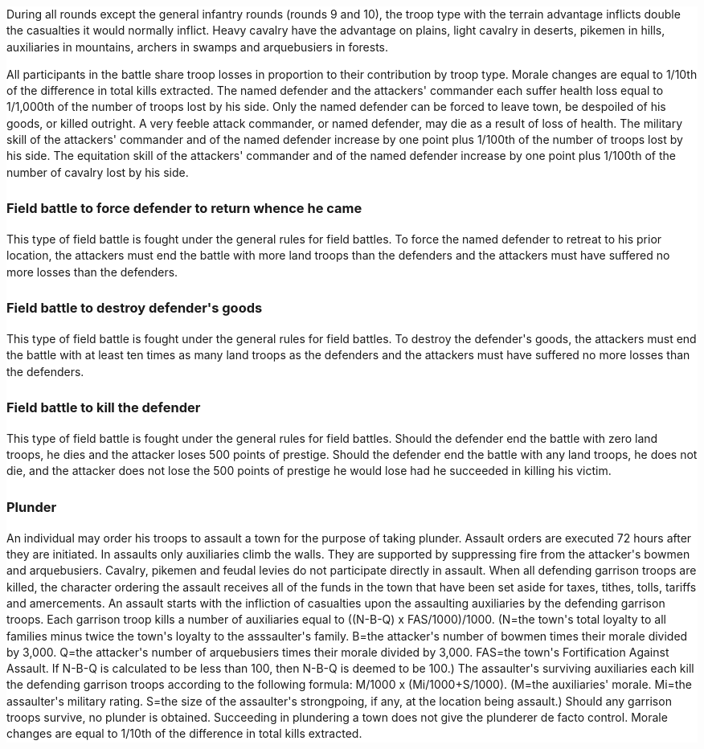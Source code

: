 During all rounds except the general infantry rounds (rounds 9 and 10), the troop type with the terrain advantage inflicts double the casualties it would normally inflict. Heavy cavalry have the advantage on plains, light cavalry in deserts, pikemen in hills, auxiliaries in mountains, archers in swamps and arquebusiers in forests.

All participants in the battle share troop losses in proportion to their contribution by troop type.
Morale changes are equal to 1/10th of the difference in total kills extracted.
The named defender and the attackers' commander each suffer health loss equal to 1/1,000th of the number of troops lost by his side.
Only the named defender can be forced to leave town, be despoiled of his goods, or killed outright.
A very feeble attack commander, or named defender, may die as a result of loss of health.
The military skill of the attackers' commander and of the named defender increase by one point plus 1/100th of the number of troops lost by his side.
The equitation skill of the attackers' commander and of the named defender increase by one point plus 1/100th of the number of cavalry lost by his side.

### Field battle to force defender to return whence he came
This type of field battle is fought under the general rules for field battles.
To force the named defender to retreat to his prior location, the attackers must end the battle with more land troops than the defenders and the attackers must have suffered no more losses than the defenders.

### Field battle to destroy defender's goods
This type of field battle is fought under the general rules for field battles.
To destroy the defender's goods, the attackers must end the battle with at least ten times as many land troops as the defenders and the attackers must have suffered no more losses than the defenders.

### Field battle to kill the defender
This type of field battle is fought under the general rules for field battles. Should the defender end the battle with zero land troops, he dies and the attacker loses 500 points of prestige. Should the defender end the battle with any land troops, he does not die, and the attacker does not lose the 500 points of prestige he would lose had he succeeded in killing his victim.

### Plunder
An individual may order his troops to assault a town for the purpose of taking plunder. Assault orders are executed 72 hours after they are initiated. In assaults only auxiliaries climb the walls. They are supported by suppressing fire from the attacker's bowmen and arquebusiers. Cavalry, pikemen and feudal levies do not participate directly in assault. When all defending garrison troops are killed, the character ordering the assault receives all of the funds in the town that have been set aside for taxes, tithes, tolls, tariffs and amercements.
An assault starts with the infliction of casualties upon the assaulting auxiliaries by the defending garrison troops. Each garrison troop kills a number of auxiliaries equal to ((N-B-Q) x FAS/1000)/1000. (N=the town's total loyalty to all families minus twice the town's loyalty to the asssaulter's family. B=the attacker's number of bowmen times their morale divided by 3,000. Q=the attacker's number of arquebusiers times their morale divided by 3,000. FAS=the town's Fortification Against Assault. If N-B-Q is calculated to be less than 100, then N-B-Q is deemed to be 100.) The assaulter's surviving auxiliaries each kill the defending garrison troops according to the following formula: M/1000 x (Mi/1000+S/1000). (M=the auxiliaries' morale. Mi=the assaulter's military rating. S=the size of the assaulter's strongpoing, if any, at the location being assault.) 
Should any garrison troops survive, no plunder is obtained.
Succeeding in plundering a town does not give the plunderer de facto control. Morale changes are equal to 1/10th of the difference in total kills extracted.
